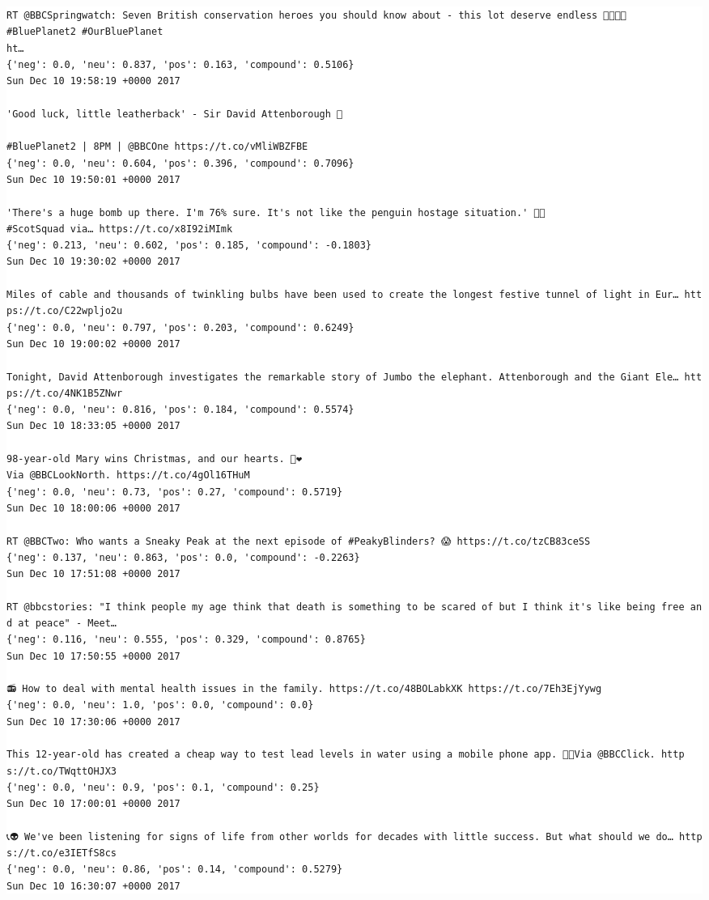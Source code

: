     RT @BBCSpringwatch: Seven British conservation heroes you should know about - this lot deserve endless 👏🏽👏🏽
    #BluePlanet2 #OurBluePlanet 
    ht…
    {'neg': 0.0, 'neu': 0.837, 'pos': 0.163, 'compound': 0.5106}
    Sun Dec 10 19:58:19 +0000 2017
     
    'Good luck, little leatherback' - Sir David Attenborough 🐢
    
    #BluePlanet2 | 8PM | @BBCOne https://t.co/vMliWBZFBE
    {'neg': 0.0, 'neu': 0.604, 'pos': 0.396, 'compound': 0.7096}
    Sun Dec 10 19:50:01 +0000 2017
     
    'There's a huge bomb up there. I'm 76% sure. It's not like the penguin hostage situation.' 🐧😂
    #ScotSquad via… https://t.co/x8I92iMImk
    {'neg': 0.213, 'neu': 0.602, 'pos': 0.185, 'compound': -0.1803}
    Sun Dec 10 19:30:02 +0000 2017
     
    Miles of cable and thousands of twinkling bulbs have been used to create the longest festive tunnel of light in Eur… https://t.co/C22wpljo2u
    {'neg': 0.0, 'neu': 0.797, 'pos': 0.203, 'compound': 0.6249}
    Sun Dec 10 19:00:02 +0000 2017
     
    Tonight, David Attenborough investigates the remarkable story of Jumbo the elephant. Attenborough and the Giant Ele… https://t.co/4NK1B5ZNwr
    {'neg': 0.0, 'neu': 0.816, 'pos': 0.184, 'compound': 0.5574}
    Sun Dec 10 18:33:05 +0000 2017
     
    98-year-old Mary wins Christmas, and our hearts. 🎁❤️️
    Via @BBCLookNorth. https://t.co/4gOl16THuM
    {'neg': 0.0, 'neu': 0.73, 'pos': 0.27, 'compound': 0.5719}
    Sun Dec 10 18:00:06 +0000 2017
     
    RT @BBCTwo: Who wants a Sneaky Peak at the next episode of #PeakyBlinders? 😱 https://t.co/tzCB83ceSS
    {'neg': 0.137, 'neu': 0.863, 'pos': 0.0, 'compound': -0.2263}
    Sun Dec 10 17:51:08 +0000 2017
     
    RT @bbcstories: "I think people my age think that death is something to be scared of but I think it's like being free and at peace" - Meet…
    {'neg': 0.116, 'neu': 0.555, 'pos': 0.329, 'compound': 0.8765}
    Sun Dec 10 17:50:55 +0000 2017
     
    📻 How to deal with mental health issues in the family. https://t.co/48BOLabkXK https://t.co/7Eh3EjYywg
    {'neg': 0.0, 'neu': 1.0, 'pos': 0.0, 'compound': 0.0}
    Sun Dec 10 17:30:06 +0000 2017
     
    This 12-year-old has created a cheap way to test lead levels in water using a mobile phone app. 🚰📱Via @BBCClick. https://t.co/TWqttOHJX3
    {'neg': 0.0, 'neu': 0.9, 'pos': 0.1, 'compound': 0.25}
    Sun Dec 10 17:00:01 +0000 2017
     
    📞👽 We've been listening for signs of life from other worlds for decades with little success. But what should we do… https://t.co/e3IETfS8cs
    {'neg': 0.0, 'neu': 0.86, 'pos': 0.14, 'compound': 0.5279}
    Sun Dec 10 16:30:07 +0000 2017
     